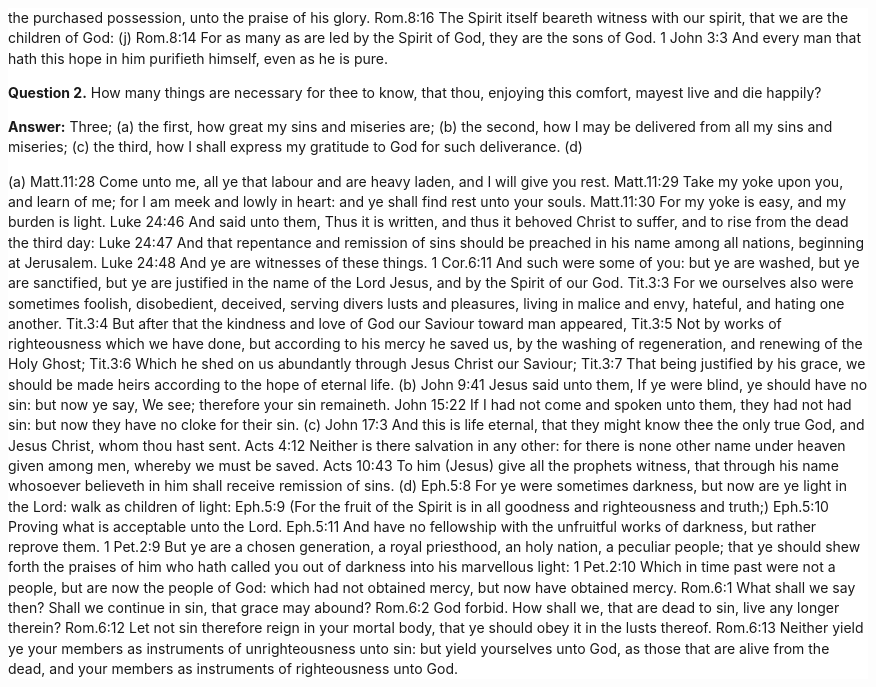 the purchased possession, unto the praise of his glory. Rom.8:16 The
Spirit itself beareth witness with our spirit, that we are the children
of God: (j) Rom.8:14 For as many as are led by the Spirit of God, they
are the sons of God. 1 John 3:3 And every man that hath this hope in him
purifieth himself, even as he is pure.

**Question 2.** How many things are necessary for thee to know, that
thou, enjoying this comfort, mayest live and die happily?

**Answer:** Three; (a) the first, how great my sins and miseries are;
(b) the second, how I may be delivered from all my sins and miseries;
(c) the third, how I shall express my gratitude to God for such
deliverance. (d)

\(a) Matt.11:28 Come unto me, all ye that labour and are heavy laden, and
I will give you rest. Matt.11:29 Take my yoke upon you, and learn of me;
for I am meek and lowly in heart: and ye shall find rest unto your
souls. Matt.11:30 For my yoke is easy, and my burden is light. Luke
24:46 And said unto them, Thus it is written, and thus it behoved Christ
to suffer, and to rise from the dead the third day: Luke 24:47 And that
repentance and remission of sins should be preached in his name among
all nations, beginning at Jerusalem. Luke 24:48 And ye are witnesses of
these things. 1 Cor.6:11 And such were some of you: but ye are washed,
but ye are sanctified, but ye are justified in the name of the Lord
Jesus, and by the Spirit of our God. Tit.3:3 For we ourselves also were
sometimes foolish, disobedient, deceived, serving divers lusts and
pleasures, living in malice and envy, hateful, and hating one another.
Tit.3:4 But after that the kindness and love of God our Saviour toward
man appeared, Tit.3:5 Not by works of righteousness which we have done,
but according to his mercy he saved us, by the washing of regeneration,
and renewing of the Holy Ghost; Tit.3:6 Which he shed on us abundantly
through Jesus Christ our Saviour; Tit.3:7 That being justified by his
grace, we should be made heirs according to the hope of eternal life.
(b) John 9:41 Jesus said unto them, If ye were blind, ye should have no
sin: but now ye say, We see; therefore your sin remaineth. John 15:22 If
I had not come and spoken unto them, they had not had sin: but now they
have no cloke for their sin. (c) John 17:3 And this is life eternal,
that they might know thee the only true God, and Jesus Christ, whom thou
hast sent. Acts 4:12 Neither is there salvation in any other: for there
is none other name under heaven given among men, whereby we must be
saved. Acts 10:43 To him (Jesus) give all the prophets witness, that
through his name whosoever believeth in him shall receive remission of
sins. (d) Eph.5:8 For ye were sometimes darkness, but now are ye light
in the Lord: walk as children of light: Eph.5:9 (For the fruit of the
Spirit is in all goodness and righteousness and truth;) Eph.5:10 Proving
what is acceptable unto the Lord. Eph.5:11 And have no fellowship with
the unfruitful works of darkness, but rather reprove them. 1 Pet.2:9 But
ye are a chosen generation, a royal priesthood, an holy nation, a
peculiar people; that ye should shew forth the praises of him who hath
called you out of darkness into his marvellous light: 1 Pet.2:10 Which
in time past were not a people, but are now the people of God: which had
not obtained mercy, but now have obtained mercy. Rom.6:1 What shall we
say then? Shall we continue in sin, that grace may abound? Rom.6:2 God
forbid. How shall we, that are dead to sin, live any longer therein?
Rom.6:12 Let not sin therefore reign in your mortal body, that ye should
obey it in the lusts thereof. Rom.6:13 Neither yield ye your members as
instruments of unrighteousness unto sin: but yield yourselves unto God,
as those that are alive from the dead, and your members as instruments
of righteousness unto God.
